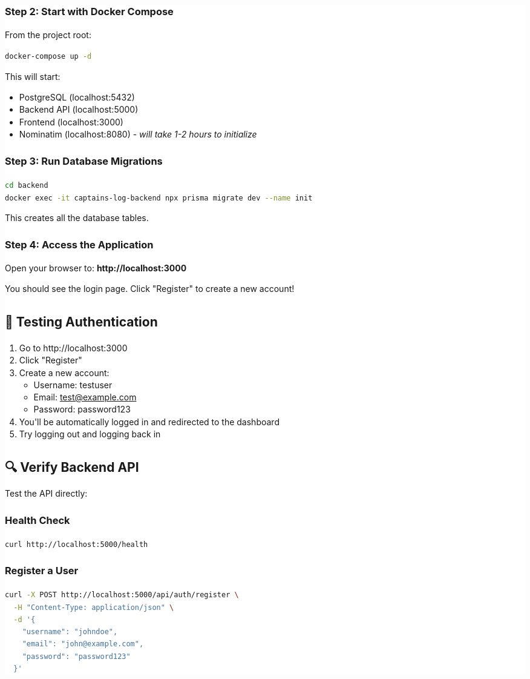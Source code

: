 ### Step 2: Start with Docker Compose

From the project root:

```bash
docker-compose up -d
```

This will start:
- PostgreSQL (localhost:5432)
- Backend API (localhost:5000)
- Frontend (localhost:3000)
- Nominatim (localhost:8080) - *will take 1-2 hours to initialize*

### Step 3: Run Database Migrations

```bash
cd backend
docker exec -it captains-log-backend npx prisma migrate dev --name init
```

This creates all the database tables.

### Step 4: Access the Application

Open your browser to: **http://localhost:3000**

You should see the login page. Click "Register" to create a new account!

## 📝 Testing Authentication

1. Go to http://localhost:3000
2. Click "Register"
3. Create a new account:
   - Username: testuser
   - Email: test@example.com
   - Password: password123
4. You'll be automatically logged in and redirected to the dashboard
5. Try logging out and logging back in

## 🔍 Verify Backend API

Test the API directly:

### Health Check
```bash
curl http://localhost:5000/health
```

### Register a User
```bash
curl -X POST http://localhost:5000/api/auth/register \
  -H "Content-Type: application/json" \
  -d '{
    "username": "johndoe",
    "email": "john@example.com",
    "password": "password123"
  }'
```
